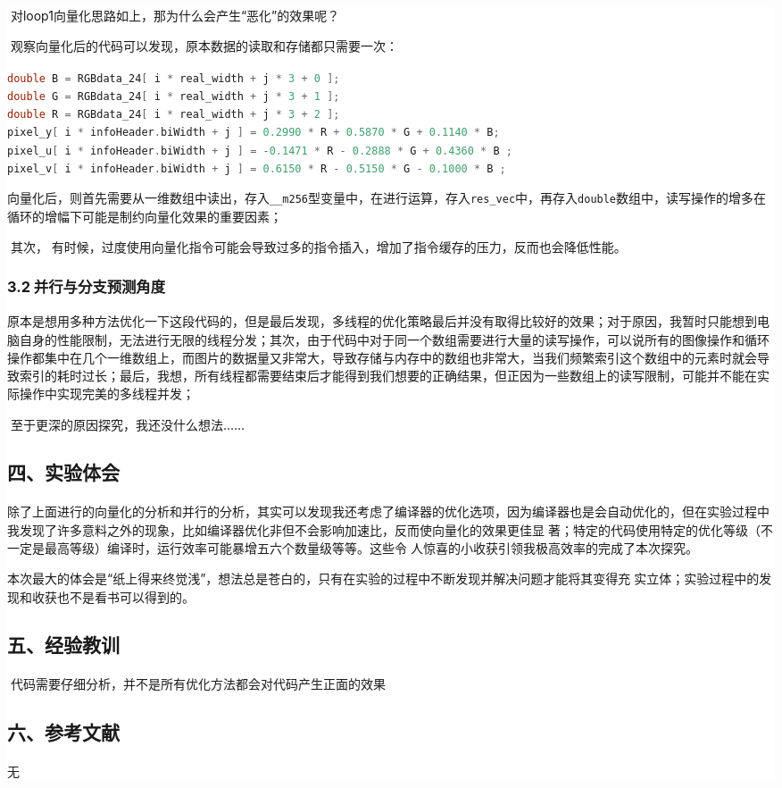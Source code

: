 ​	对loop1向量化思路如上，那为什么会产生“恶化”的效果呢？

​	观察向量化后的代码可以发现，原本数据的读取和存储都只需要一次：

```C++
double B = RGBdata_24[ i * real_width + j * 3 + 0 ];
double G = RGBdata_24[ i * real_width + j * 3 + 1 ];
double R = RGBdata_24[ i * real_width + j * 3 + 2 ];
pixel_y[ i * infoHeader.biWidth + j ] = 0.2990 * R + 0.5870 * G + 0.1140 * B;
pixel_u[ i * infoHeader.biWidth + j ] = -0.1471 * R - 0.2888 * G + 0.4360 * B ;
pixel_v[ i * infoHeader.biWidth + j ] = 0.6150 * R - 0.5150 * G - 0.1000 * B ;
```

​	向量化后，则首先需要从一维数组中读出，存入`__m256`型变量中，在进行运算，存入`res_vec`中，再存入`double`数组中，读写操作的增多在循环的增幅下可能是制约向量化效果的重要因素；

​	其次， 有时候，过度使用向量化指令可能会导致过多的指令插入，增加了指令缓存的压力，反而也会降低性能。 

### 3.2 并行与分支预测角度

​	原本是想用多种方法优化一下这段代码的，但是最后发现，多线程的优化策略最后并没有取得比较好的效果；对于原因，我暂时只能想到电脑自身的性能限制，无法进行无限的线程分发；
​	其次，由于代码中对于同一个数组需要进行大量的读写操作，可以说所有的图像操作和循环操作都集中在几个一维数组上，而图片的数据量又非常大，导致存储与内存中的数组也非常大，当我们频繁索引这个数组中的元素时就会导致索引的耗时过长；
​	最后，我想，所有线程都需要结束后才能得到我们想要的正确结果，但正因为一些数组上的读写限制，可能并不能在实际操作中实现完美的多线程并发；

​	至于更深的原因探究，我还没什么想法......

## 四、实验体会

​	 除了上面进行的向量化的分析和并行的分析，其实可以发现我还考虑了编译器的优化选项，因为编译器也是会自动优化的，但在实验过程中我发现了许多意料之外的现象，⽐如编译器优化⾮但不会影响加速⽐，反⽽使向量化的效果更佳显 著；特定的代码使⽤特定的优化等级（不⼀定是最⾼等级）编译时，运⾏效率可能暴增五六个数量级等等。这些令 ⼈惊喜的⼩收获引领我极⾼效率的完成了本次探究。 

​	本次最⼤的体会是“纸上得来终觉浅”，想法总是苍⽩的，只有在实验的过程中不断发现并解决问题才能将其变得充 实⽴体；实验过程中的发现和收获也不是看书可以得到的。 

## 五、经验教训

​	代码需要仔细分析，并不是所有优化方法都会对代码产生正面的效果

## 六、参考文献

 无
